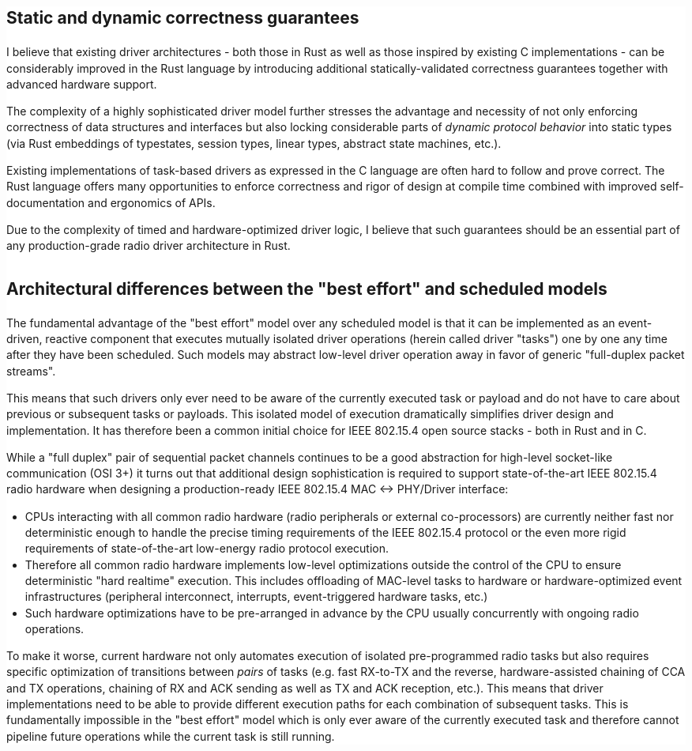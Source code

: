 ## Static and dynamic correctness guarantees

I believe that existing driver architectures - both those in Rust as well as those inspired by existing C implementations - can be considerably improved in the Rust language by introducing additional statically-validated correctness guarantees together with advanced hardware support.

The complexity of a highly sophisticated driver model further stresses the advantage and necessity of not only enforcing correctness of data structures and interfaces but also locking considerable parts of _dynamic protocol behavior_ into static types (via Rust embeddings of typestates, session types, linear types, abstract state machines, etc.).

Existing implementations of task-based drivers as expressed in the C language are often hard to follow and prove correct. The Rust language offers many opportunities to enforce correctness and rigor of design at compile time combined with improved self-documentation and ergonomics of APIs.

Due to the complexity of timed and hardware-optimized driver logic, I believe that such guarantees should be an essential part of any production-grade radio driver architecture in Rust.

## Architectural differences between the "best effort" and scheduled models

The fundamental advantage of the "best effort" model over any scheduled model is that it can be implemented as an event-driven, reactive component that executes mutually isolated driver operations (herein called driver "tasks") one by one any time after they have been scheduled. Such models may abstract low-level driver operation away in favor of generic "full-duplex packet streams".

This means that such drivers only ever need to be aware of the currently executed task or payload and do not have to care about previous or subsequent tasks or payloads. This isolated model of execution dramatically simplifies driver design and implementation. It has therefore been a common initial choice for IEEE 802.15.4 open source stacks - both in Rust and in C.

While a "full duplex" pair of sequential packet channels continues to be a good abstraction for high-level socket-like communication (OSI 3+) it turns out that additional design sophistication is required to support state-of-the-art IEEE 802.15.4 radio hardware when designing a production-ready IEEE 802.15.4 MAC <-> PHY/Driver interface:

- CPUs interacting with all common radio hardware (radio peripherals or external co-processors) are currently neither fast nor deterministic enough to handle the precise timing requirements of the IEEE 802.15.4 protocol or the even more rigid requirements of state-of-the-art low-energy radio protocol execution.
- Therefore all common radio hardware implements low-level optimizations outside the control of the CPU to ensure deterministic "hard realtime" execution. This includes offloading of MAC-level tasks to hardware or hardware-optimized event infrastructures (peripheral interconnect, interrupts, event-triggered hardware tasks, etc.)
- Such hardware optimizations have to be pre-arranged in advance by the CPU usually concurrently with ongoing radio operations.

To make it worse, current hardware not only automates execution of isolated pre-programmed radio tasks but also requires specific optimization of transitions between _pairs_ of tasks (e.g. fast RX-to-TX and the reverse, hardware-assisted chaining of CCA and TX operations, chaining of RX and ACK sending as well as TX and ACK reception, etc.). This means that driver implementations need to be able to provide different execution paths for each combination of subsequent tasks. This is fundamentally impossible in the "best effort" model which is only ever aware of the currently executed task and therefore cannot pipeline future operations while the current task is still running.
